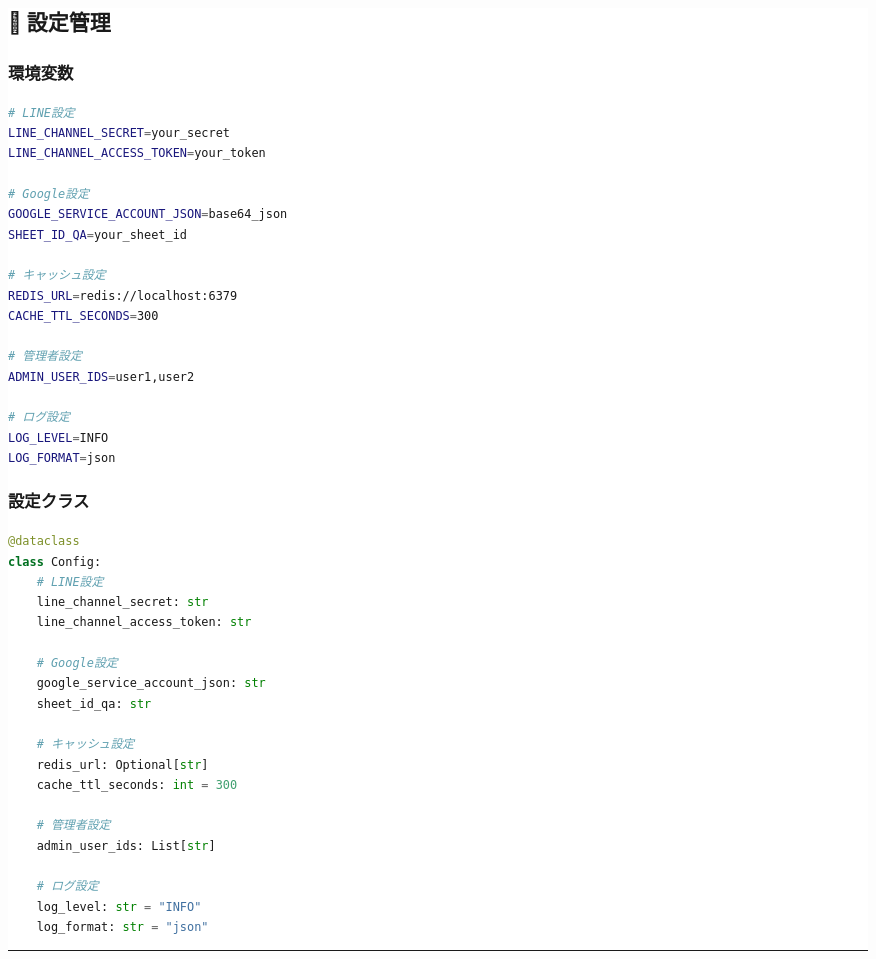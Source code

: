 
## 🔧 設定管理

### 環境変数
```bash
# LINE設定
LINE_CHANNEL_SECRET=your_secret
LINE_CHANNEL_ACCESS_TOKEN=your_token

# Google設定
GOOGLE_SERVICE_ACCOUNT_JSON=base64_json
SHEET_ID_QA=your_sheet_id

# キャッシュ設定
REDIS_URL=redis://localhost:6379
CACHE_TTL_SECONDS=300

# 管理者設定
ADMIN_USER_IDS=user1,user2

# ログ設定
LOG_LEVEL=INFO
LOG_FORMAT=json
```

### 設定クラス
```python
@dataclass
class Config:
    # LINE設定
    line_channel_secret: str
    line_channel_access_token: str
    
    # Google設定
    google_service_account_json: str
    sheet_id_qa: str
    
    # キャッシュ設定
    redis_url: Optional[str]
    cache_ttl_seconds: int = 300
    
    # 管理者設定
    admin_user_ids: List[str]
    
    # ログ設定
    log_level: str = "INFO"
    log_format: str = "json"
```

---
